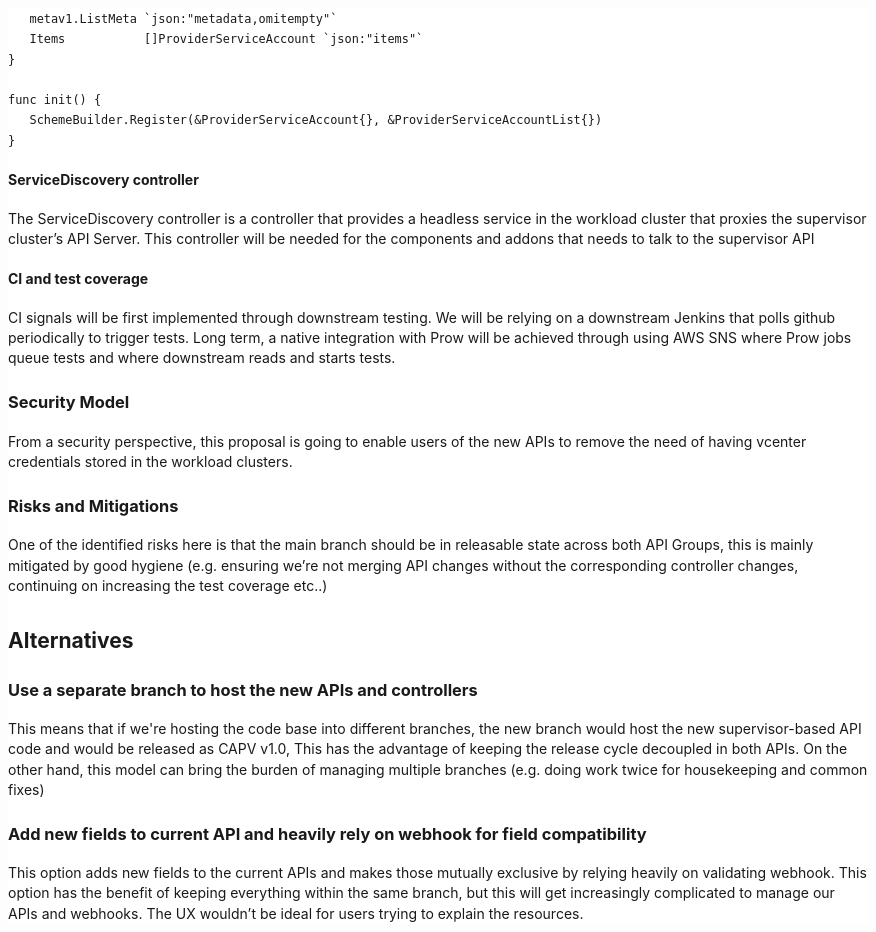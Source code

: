 ```golang
   metav1.ListMeta `json:"metadata,omitempty"`
   Items           []ProviderServiceAccount `json:"items"`
}

func init() {
   SchemeBuilder.Register(&ProviderServiceAccount{}, &ProviderServiceAccountList{})
}

```

#### ServiceDiscovery controller

The ServiceDiscovery controller is a controller that provides a headless service in the workload cluster that proxies the supervisor cluster’s API Server. This controller will be needed for the components and addons that needs to talk to the supervisor API

#### CI and test coverage

CI signals will be first implemented through downstream testing. We will be relying on a downstream Jenkins that polls github periodically to trigger tests. Long term, a native integration with Prow will be achieved through using AWS SNS where Prow jobs queue tests and where downstream reads and starts tests.

### Security Model

From a security perspective, this proposal is going to enable users of the new APIs to remove the need of having vcenter credentials stored in the workload clusters.

### Risks and Mitigations

One of the identified risks here is that the main branch should be in releasable state across both API Groups, this is mainly mitigated by good hygiene (e.g. ensuring we’re not merging API changes without the corresponding controller changes, continuing on increasing the test coverage etc..)

## Alternatives

### Use a separate branch to host the new APIs and controllers

This means that if we're hosting the code base into different branches, the new branch would host the new supervisor-based API code and would be released as CAPV v1.0, This has the advantage of keeping the release cycle decoupled in both APIs. On the other hand, this model can bring the burden of managing multiple branches  (e.g. doing work twice for housekeeping and common fixes)

### Add new fields to current API and heavily rely on webhook for field compatibility

This option adds new fields to the current APIs and makes those mutually exclusive by relying heavily on validating webhook. This option has the benefit of keeping everything within the same branch, but this will get increasingly complicated to manage our APIs and webhooks. The UX wouldn’t be ideal for users trying to explain the resources.
